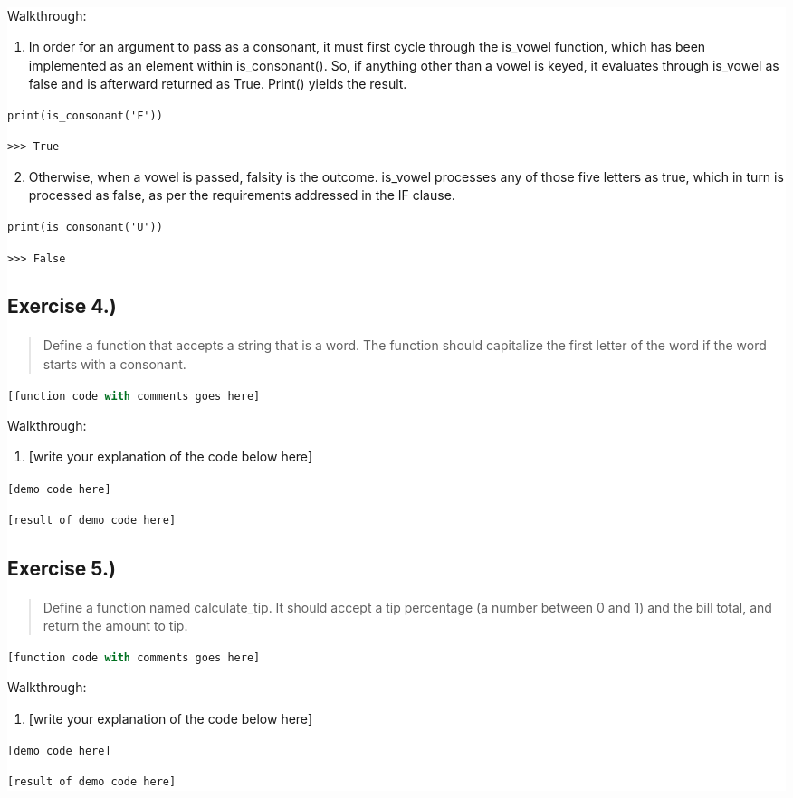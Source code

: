 Walkthrough:

1. In order for an argument to pass as a consonant, it must first cycle through
the is_vowel function, which has been implemented as an element within is_consonant().
So, if anything other than a vowel is keyed, it evaluates through is_vowel as false
and is afterward returned as True. Print() yields the result. 

```
print(is_consonant('F'))
```
```
>>> True
```

2. Otherwise, when a vowel is passed, falsity is the outcome. is_vowel processes
any of those five letters as true, which in turn is processed as false, as per
the requirements addressed in the IF clause. 

```
print(is_consonant('U'))
```
```
>>> False
```

## Exercise 4.)

> Define a function that accepts a string that is a word. The function should 
> capitalize the first letter of the word if the word starts with a consonant.

```python
[function code with comments goes here]
```

Walkthrough:

1. [write your explanation of the code below here]

```python
[demo code here]
```
```python
[result of demo code here]
```

## Exercise 5.)

> Define a function named calculate_tip. It should accept a tip percentage 
> (a number between 0 and 1) and the bill total, and return the amount to tip.

```python
[function code with comments goes here]
```

Walkthrough:

1. [write your explanation of the code below here]

```python
[demo code here]
```
```python
[result of demo code here]
```
